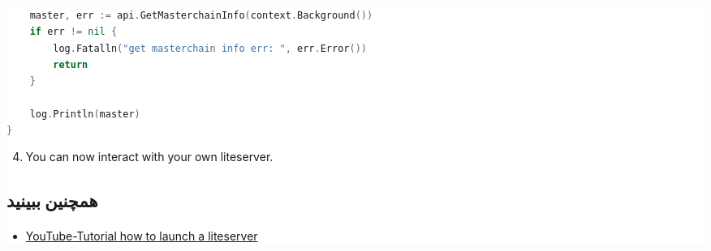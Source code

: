 ```go
    master, err := api.GetMasterchainInfo(context.Background())
    if err != nil {
        log.Fatalln("get masterchain info err: ", err.Error())
        return
    }

    log.Println(master)
}

```

  </TabItem>
</Tabs>

4. You can now interact with your own liteserver.

## همچنین ببینید

- [YouTube-Tutorial how to launch a liteserver](https://youtu.be/p5zPMkSZzPc)
  <Feedback />

